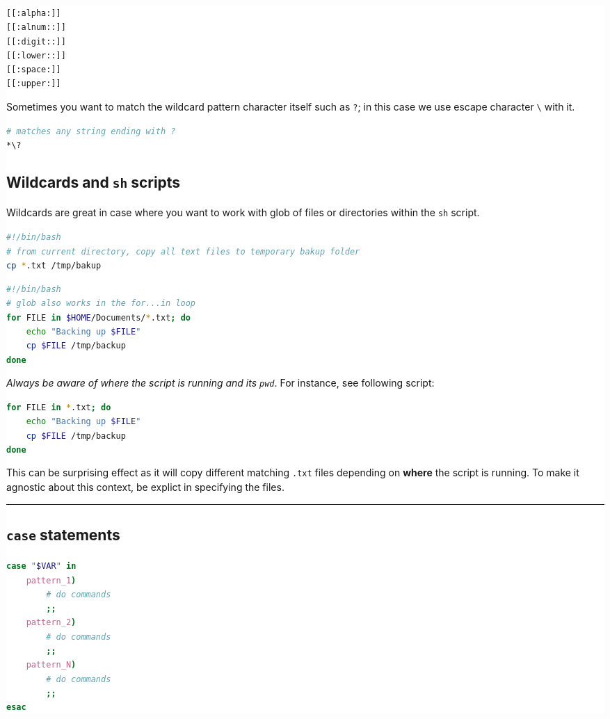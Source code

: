 ```bash
[[:alpha:]]
[[:alnum::]]
[[:digit::]]
[[:lower::]]
[[:space:]]
[[:upper:]]
```

Sometimes you want to match the wildcard pattern character itself such as `?`; in this case we use escape character `\` with it.

```bash
# matches any string ending with ?
*\?
```

## Wildcards and `sh` scripts

Wildcards are great in case where you want to work with glob of files or directories within the `sh` script.

```bash
#!/bin/bash
# from current directory, copy all text files to temporary bakup folder
cp *.txt /tmp/bakup
```

```bash
#!/bin/bash
# glob also works in the for...in loop
for FILE in $HOME/Documents/*.txt; do
	echo "Backing up $FILE"
	cp $FILE /tmp/backup
done
```

*Always be aware of where the script is running and its `pwd`*. For instance, see following script:

```bash
for FILE in *.txt; do
	echo "Backing up $FILE"
	cp $FILE /tmp/backup
done
```

This can be surprising effect as it will copy different matching `.txt` files depending on **where** the script is running. To make it agnostic about this context, be explict in specifying the files.

---

## `case` statements

```bash
case "$VAR" in
	pattern_1)
		# do commands
		;;
	pattern_2)
		# do commands
		;;
	pattern_N)
		# do commands
		;;
esac
```
